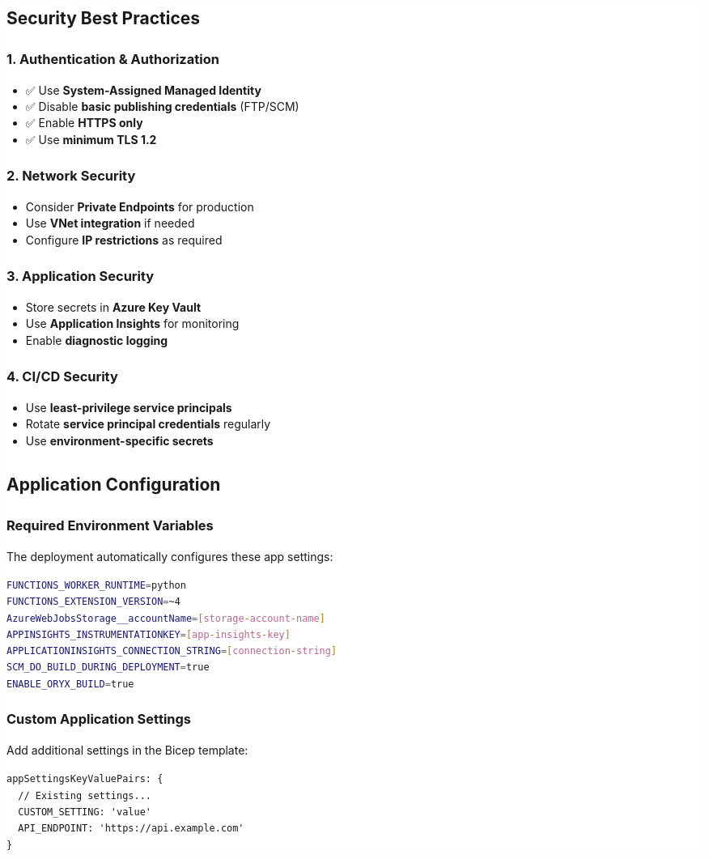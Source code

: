 ## Security Best Practices

### 1. Authentication & Authorization
- ✅ Use **System-Assigned Managed Identity**
- ✅ Disable **basic publishing credentials** (FTP/SCM)
- ✅ Enable **HTTPS only**
- ✅ Use **minimum TLS 1.2**

### 2. Network Security
- Consider **Private Endpoints** for production
- Use **VNet integration** if needed
- Configure **IP restrictions** as required

### 3. Application Security
- Store secrets in **Azure Key Vault**
- Use **Application Insights** for monitoring
- Enable **diagnostic logging**

### 4. CI/CD Security
- Use **least-privilege service principals**
- Rotate **service principal credentials** regularly
- Use **environment-specific secrets**

## Application Configuration

### Required Environment Variables

The deployment automatically configures these app settings:

```bash
FUNCTIONS_WORKER_RUNTIME=python
FUNCTIONS_EXTENSION_VERSION=~4
AzureWebJobsStorage__accountName=[storage-account-name]
APPINSIGHTS_INSTRUMENTATIONKEY=[app-insights-key]
APPLICATIONINSIGHTS_CONNECTION_STRING=[connection-string]
SCM_DO_BUILD_DURING_DEPLOYMENT=true
ENABLE_ORYX_BUILD=true
```

### Custom Application Settings

Add additional settings in the Bicep template:

```bicep
appSettingsKeyValuePairs: {
  // Existing settings...
  CUSTOM_SETTING: 'value'
  API_ENDPOINT: 'https://api.example.com'
}
```
